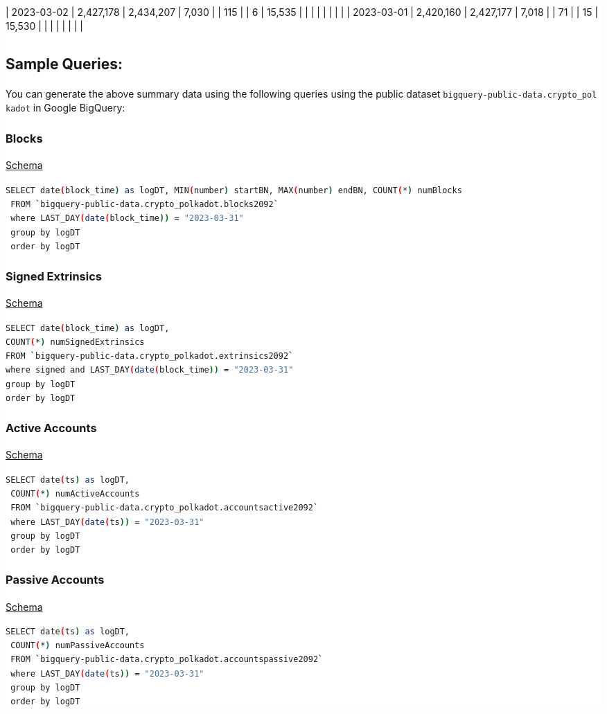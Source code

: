 | 2023-03-02 | 2,427,178 | 2,434,207 | 7,030 |  | 115 |  | 6 | 15,535 |  |   |   |   |  |  |  |
| 2023-03-01 | 2,420,160 | 2,427,177 | 7,018 |  | 71 |  | 15 | 15,530 |  |   |   |   |  |  |  |

## Sample Queries:
You can generate the above summary data using the following queries using the public dataset `bigquery-public-data.crypto_polkadot` in Google BigQuery:


### Blocks 

[Schema](https://github.com/colorfulnotion/substrate-etl/blob/main/schema/blocks.json)

```bash
SELECT date(block_time) as logDT, MIN(number) startBN, MAX(number) endBN, COUNT(*) numBlocks 
 FROM `bigquery-public-data.crypto_polkadot.blocks2092`  
 where LAST_DAY(date(block_time)) = "2023-03-31" 
 group by logDT 
 order by logDT
```

### Signed Extrinsics 

[Schema](https://github.com/colorfulnotion/substrate-etl/blob/main/schema/extrinsics.json)

```bash
SELECT date(block_time) as logDT, 
COUNT(*) numSignedExtrinsics 
FROM `bigquery-public-data.crypto_polkadot.extrinsics2092`  
where signed and LAST_DAY(date(block_time)) = "2023-03-31" 
group by logDT 
order by logDT
```

### Active Accounts 

[Schema](https://github.com/colorfulnotion/substrate-etl/blob/main/schema/accountsactive.json)

```bash
SELECT date(ts) as logDT, 
 COUNT(*) numActiveAccounts 
 FROM `bigquery-public-data.crypto_polkadot.accountsactive2092` 
 where LAST_DAY(date(ts)) = "2023-03-31" 
 group by logDT 
 order by logDT
```

### Passive Accounts 

[Schema](https://github.com/colorfulnotion/substrate-etl/blob/main/schema/accountspassive.json)

```bash
SELECT date(ts) as logDT, 
 COUNT(*) numPassiveAccounts 
 FROM `bigquery-public-data.crypto_polkadot.accountspassive2092` 
 where LAST_DAY(date(ts)) = "2023-03-31" 
 group by logDT 
 order by logDT
```
